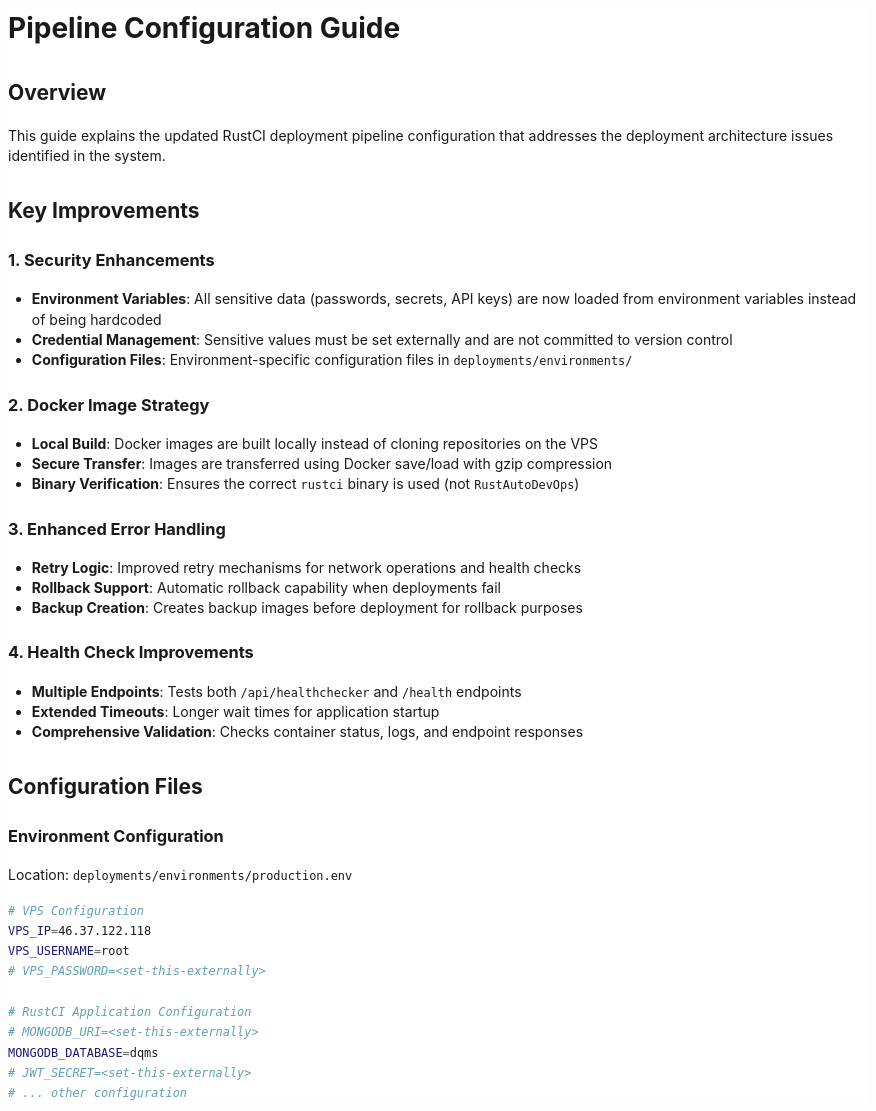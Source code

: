 # Pipeline Configuration Guide

## Overview

This guide explains the updated RustCI deployment pipeline configuration that addresses the deployment architecture issues identified in the system.

## Key Improvements

### 1. Security Enhancements

- **Environment Variables**: All sensitive data (passwords, secrets, API keys) are now loaded from environment variables instead of being hardcoded
- **Credential Management**: Sensitive values must be set externally and are not committed to version control
- **Configuration Files**: Environment-specific configuration files in `deployments/environments/`

### 2. Docker Image Strategy

- **Local Build**: Docker images are built locally instead of cloning repositories on the VPS
- **Secure Transfer**: Images are transferred using Docker save/load with gzip compression
- **Binary Verification**: Ensures the correct `rustci` binary is used (not `RustAutoDevOps`)

### 3. Enhanced Error Handling

- **Retry Logic**: Improved retry mechanisms for network operations and health checks
- **Rollback Support**: Automatic rollback capability when deployments fail
- **Backup Creation**: Creates backup images before deployment for rollback purposes

### 4. Health Check Improvements

- **Multiple Endpoints**: Tests both `/api/healthchecker` and `/health` endpoints
- **Extended Timeouts**: Longer wait times for application startup
- **Comprehensive Validation**: Checks container status, logs, and endpoint responses

## Configuration Files

### Environment Configuration

Location: `deployments/environments/production.env`

```bash
# VPS Configuration
VPS_IP=46.37.122.118
VPS_USERNAME=root
# VPS_PASSWORD=<set-this-externally>

# RustCI Application Configuration
# MONGODB_URI=<set-this-externally>
MONGODB_DATABASE=dqms
# JWT_SECRET=<set-this-externally>
# ... other configuration
```
